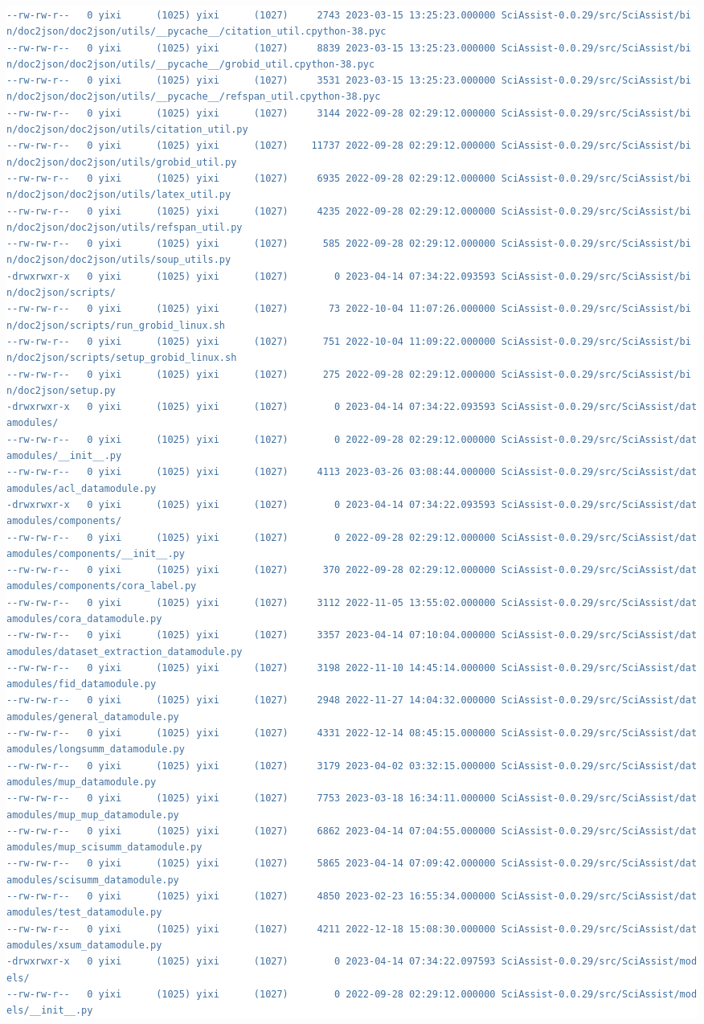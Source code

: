 ```diff
--rw-rw-r--   0 yixi      (1025) yixi      (1027)     2743 2023-03-15 13:25:23.000000 SciAssist-0.0.29/src/SciAssist/bin/doc2json/doc2json/utils/__pycache__/citation_util.cpython-38.pyc
--rw-rw-r--   0 yixi      (1025) yixi      (1027)     8839 2023-03-15 13:25:23.000000 SciAssist-0.0.29/src/SciAssist/bin/doc2json/doc2json/utils/__pycache__/grobid_util.cpython-38.pyc
--rw-rw-r--   0 yixi      (1025) yixi      (1027)     3531 2023-03-15 13:25:23.000000 SciAssist-0.0.29/src/SciAssist/bin/doc2json/doc2json/utils/__pycache__/refspan_util.cpython-38.pyc
--rw-rw-r--   0 yixi      (1025) yixi      (1027)     3144 2022-09-28 02:29:12.000000 SciAssist-0.0.29/src/SciAssist/bin/doc2json/doc2json/utils/citation_util.py
--rw-rw-r--   0 yixi      (1025) yixi      (1027)    11737 2022-09-28 02:29:12.000000 SciAssist-0.0.29/src/SciAssist/bin/doc2json/doc2json/utils/grobid_util.py
--rw-rw-r--   0 yixi      (1025) yixi      (1027)     6935 2022-09-28 02:29:12.000000 SciAssist-0.0.29/src/SciAssist/bin/doc2json/doc2json/utils/latex_util.py
--rw-rw-r--   0 yixi      (1025) yixi      (1027)     4235 2022-09-28 02:29:12.000000 SciAssist-0.0.29/src/SciAssist/bin/doc2json/doc2json/utils/refspan_util.py
--rw-rw-r--   0 yixi      (1025) yixi      (1027)      585 2022-09-28 02:29:12.000000 SciAssist-0.0.29/src/SciAssist/bin/doc2json/doc2json/utils/soup_utils.py
-drwxrwxr-x   0 yixi      (1025) yixi      (1027)        0 2023-04-14 07:34:22.093593 SciAssist-0.0.29/src/SciAssist/bin/doc2json/scripts/
--rw-rw-r--   0 yixi      (1025) yixi      (1027)       73 2022-10-04 11:07:26.000000 SciAssist-0.0.29/src/SciAssist/bin/doc2json/scripts/run_grobid_linux.sh
--rw-rw-r--   0 yixi      (1025) yixi      (1027)      751 2022-10-04 11:09:22.000000 SciAssist-0.0.29/src/SciAssist/bin/doc2json/scripts/setup_grobid_linux.sh
--rw-rw-r--   0 yixi      (1025) yixi      (1027)      275 2022-09-28 02:29:12.000000 SciAssist-0.0.29/src/SciAssist/bin/doc2json/setup.py
-drwxrwxr-x   0 yixi      (1025) yixi      (1027)        0 2023-04-14 07:34:22.093593 SciAssist-0.0.29/src/SciAssist/datamodules/
--rw-rw-r--   0 yixi      (1025) yixi      (1027)        0 2022-09-28 02:29:12.000000 SciAssist-0.0.29/src/SciAssist/datamodules/__init__.py
--rw-rw-r--   0 yixi      (1025) yixi      (1027)     4113 2023-03-26 03:08:44.000000 SciAssist-0.0.29/src/SciAssist/datamodules/acl_datamodule.py
-drwxrwxr-x   0 yixi      (1025) yixi      (1027)        0 2023-04-14 07:34:22.093593 SciAssist-0.0.29/src/SciAssist/datamodules/components/
--rw-rw-r--   0 yixi      (1025) yixi      (1027)        0 2022-09-28 02:29:12.000000 SciAssist-0.0.29/src/SciAssist/datamodules/components/__init__.py
--rw-rw-r--   0 yixi      (1025) yixi      (1027)      370 2022-09-28 02:29:12.000000 SciAssist-0.0.29/src/SciAssist/datamodules/components/cora_label.py
--rw-rw-r--   0 yixi      (1025) yixi      (1027)     3112 2022-11-05 13:55:02.000000 SciAssist-0.0.29/src/SciAssist/datamodules/cora_datamodule.py
--rw-rw-r--   0 yixi      (1025) yixi      (1027)     3357 2023-04-14 07:10:04.000000 SciAssist-0.0.29/src/SciAssist/datamodules/dataset_extraction_datamodule.py
--rw-rw-r--   0 yixi      (1025) yixi      (1027)     3198 2022-11-10 14:45:14.000000 SciAssist-0.0.29/src/SciAssist/datamodules/fid_datamodule.py
--rw-rw-r--   0 yixi      (1025) yixi      (1027)     2948 2022-11-27 14:04:32.000000 SciAssist-0.0.29/src/SciAssist/datamodules/general_datamodule.py
--rw-rw-r--   0 yixi      (1025) yixi      (1027)     4331 2022-12-14 08:45:15.000000 SciAssist-0.0.29/src/SciAssist/datamodules/longsumm_datamodule.py
--rw-rw-r--   0 yixi      (1025) yixi      (1027)     3179 2023-04-02 03:32:15.000000 SciAssist-0.0.29/src/SciAssist/datamodules/mup_datamodule.py
--rw-rw-r--   0 yixi      (1025) yixi      (1027)     7753 2023-03-18 16:34:11.000000 SciAssist-0.0.29/src/SciAssist/datamodules/mup_mup_datamodule.py
--rw-rw-r--   0 yixi      (1025) yixi      (1027)     6862 2023-04-14 07:04:55.000000 SciAssist-0.0.29/src/SciAssist/datamodules/mup_scisumm_datamodule.py
--rw-rw-r--   0 yixi      (1025) yixi      (1027)     5865 2023-04-14 07:09:42.000000 SciAssist-0.0.29/src/SciAssist/datamodules/scisumm_datamodule.py
--rw-rw-r--   0 yixi      (1025) yixi      (1027)     4850 2023-02-23 16:55:34.000000 SciAssist-0.0.29/src/SciAssist/datamodules/test_datamodule.py
--rw-rw-r--   0 yixi      (1025) yixi      (1027)     4211 2022-12-18 15:08:30.000000 SciAssist-0.0.29/src/SciAssist/datamodules/xsum_datamodule.py
-drwxrwxr-x   0 yixi      (1025) yixi      (1027)        0 2023-04-14 07:34:22.097593 SciAssist-0.0.29/src/SciAssist/models/
--rw-rw-r--   0 yixi      (1025) yixi      (1027)        0 2022-09-28 02:29:12.000000 SciAssist-0.0.29/src/SciAssist/models/__init__.py
```